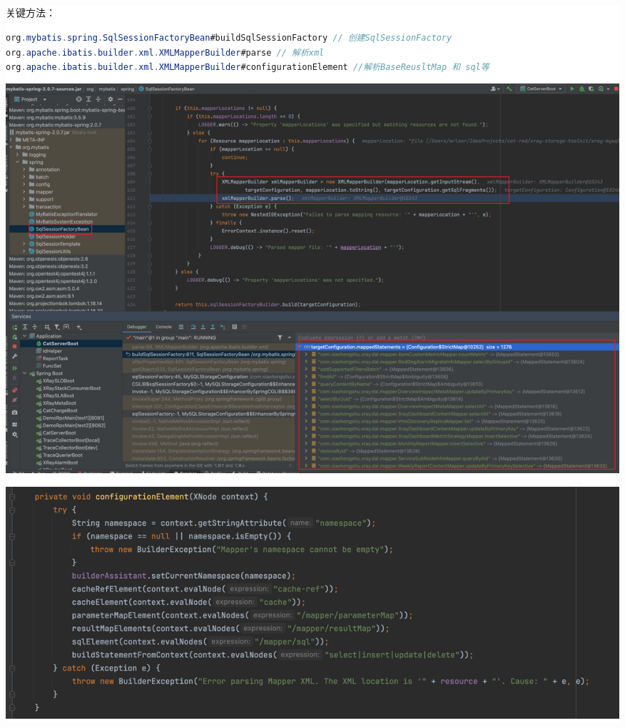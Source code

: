 关键方法：

```java
org.mybatis.spring.SqlSessionFactoryBean#buildSqlSessionFactory // 创建SqlSessionFactory
org.apache.ibatis.builder.xml.XMLMapperBuilder#parse // 解析xml
org.apache.ibatis.builder.xml.XMLMapperBuilder#configurationElement //解析BaseReusltMap 和 sql等
```

![Alt text](/img/mybaits-sqlsessionfactory-loading.png)

![Alt text](/img/mybaits-parse-mapper-xml.png)

